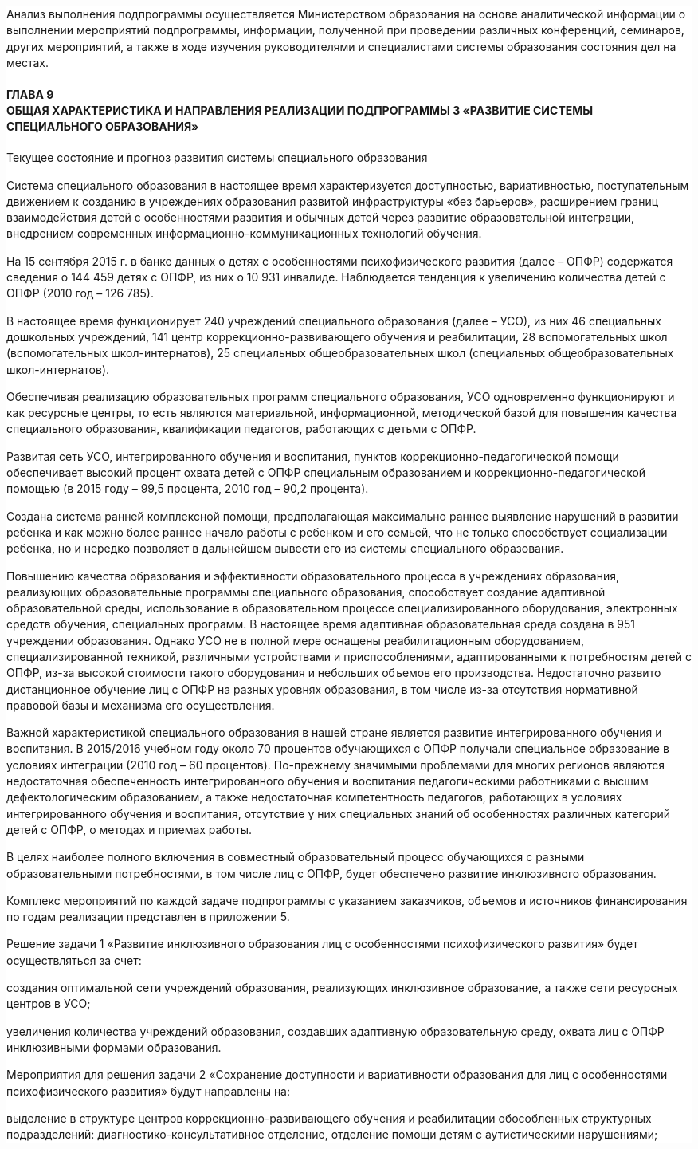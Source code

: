 <p>Анализ выполнения подпрограммы осуществляется Министерством образования на основе аналитической информации о выполнении мероприятий подпрограммы, информации, полученной при проведении различных конференций, семинаров, других мероприятий, а также в ходе изучения руководителями и специалистами системы образования состояния дел на местах.</p>
<h4>ГЛАВА 9<br>ОБЩАЯ ХАРАКТЕРИСТИКА И НАПРАВЛЕНИЯ РЕАЛИЗАЦИИ ПОДПРОГРАММЫ 3 «РАЗВИТИЕ СИСТЕМЫ СПЕЦИАЛЬНОГО ОБРАЗОВАНИЯ»</h4>
<p>Текущее состояние и прогноз развития системы специального образования</p>
<p></p>
<p>Система специального образования в настоящее время характеризуется доступностью, вариативностью, поступательным движением к созданию в учреждениях образования развитой инфраструктуры «без барьеров», расширением границ взаимодействия детей с особенностями развития и обычных детей через развитие образовательной интеграции, внедрением современных информационно-коммуникационных технологий обучения.</p>
<p>На 15 сентября 2015 г. в банке данных о детях с особенностями психофизического развития (далее – ОПФР) содержатся сведения о 144 459 детях с ОПФР, из них о 10 931 инвалиде. Наблюдается тенденция к увеличению количества детей с ОПФР (2010 год – 126 785).</p>
<p>В настоящее время функционирует 240 учреждений специального образования (далее – УСО), из них 46 специальных дошкольных учреждений, 141 центр коррекционно-развивающего обучения и реабилитации, 28 вспомогательных школ (вспомогательных школ-интернатов), 25 специальных общеобразовательных школ (специальных общеобразовательных школ-интернатов).</p>
<p>Обеспечивая реализацию образовательных программ специального образования, УСО одновременно функционируют и как ресурсные центры, то есть являются материальной, информационной, методической базой для повышения качества специального образования, квалификации педагогов, работающих с детьми с ОПФР.</p>
<p>Развитая сеть УСО, интегрированного обучения и воспитания, пунктов коррекционно-педагогической помощи обеспечивает высокий процент охвата детей с ОПФР специальным образованием и коррекционно-педагогической помощью (в 2015 году – 99,5 процента, 2010 год – 90,2 процента).</p>
<p>Создана система ранней комплексной помощи, предполагающая максимально раннее выявление нарушений в развитии ребенка и как можно более раннее начало работы с ребенком и его семьей, что не только способствует социализации ребенка, но и нередко позволяет в дальнейшем вывести его из системы специального образования.</p>
<p>Повышению качества образования и эффективности образовательного процесса в учреждениях образования, реализующих образовательные программы специального образования, способствует создание адаптивной образовательной среды, использование в образовательном процессе специализированного оборудования, электронных средств обучения, специальных программ. В настоящее время адаптивная образовательная среда создана в 951 учреждении образования. Однако УСО не в полной мере оснащены реабилитационным оборудованием, специализированной техникой, различными устройствами и приспособлениями, адаптированными к потребностям детей с ОПФР, из-за высокой стоимости такого оборудования и небольших объемов его производства. Недостаточно развито дистанционное обучение лиц с ОПФР на разных уровнях образования, в том числе из-за отсутствия нормативной правовой базы и механизма его осуществления.</p>
<p>Важной характеристикой специального образования в нашей стране является развитие интегрированного обучения и воспитания. В 2015/2016 учебном году около 70 процентов обучающихся с ОПФР получали специальное образование в условиях интеграции (2010 год – 60 процентов). По-прежнему значимыми проблемами для многих регионов являются недостаточная обеспеченность интегрированного обучения и воспитания педагогическими работниками с высшим дефектологическим образованием, а также недостаточная компетентность педагогов, работающих в условиях интегрированного обучения и воспитания, отсутствие у них специальных знаний об особенностях различных категорий детей с ОПФР, о методах и приемах работы.</p>
<p>В целях наиболее полного включения в совместный образовательный процесс обучающихся с разными образовательными потребностями, в том числе лиц с ОПФР, будет обеспечено развитие инклюзивного образования.</p>
<p>Комплекс мероприятий по каждой задаче подпрограммы с указанием заказчиков, объемов и источников финансирования по годам реализации представлен в приложении 5.</p>
<p>Решение задачи 1 «Развитие инклюзивного образования лиц с особенностями психофизического развития» будет осуществляться за счет:</p>
<p>создания оптимальной сети учреждений образования, реализующих инклюзивное образование, а также сети ресурсных центров в УСО;</p>
<p>увеличения количества учреждений образования, создавших адаптивную образовательную среду, охвата лиц с ОПФР инклюзивными формами образования.</p>
<p>Мероприятия для решения задачи 2 «Сохранение доступности и вариативности образования для лиц с особенностями психофизического развития» будут направлены на:</p>
<p>выделение в структуре центров коррекционно-развивающего обучения и реабилитации обособленных структурных подразделений: диагностико-консультативное отделение, отделение помощи детям с аутистическими нарушениями;</p>